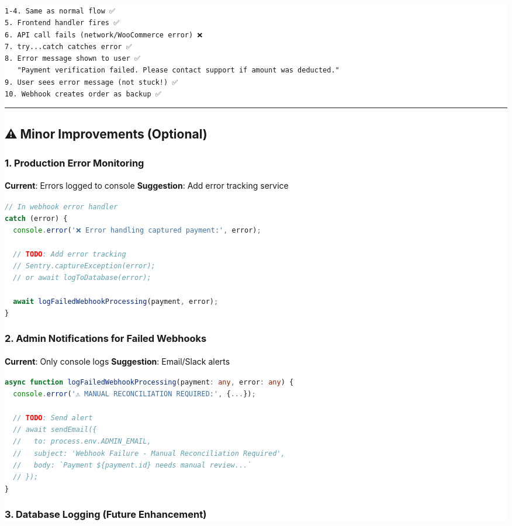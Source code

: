 ```
1-4. Same as normal flow ✅
5. Frontend handler fires ✅
6. API call fails (network/WooCommerce error) ❌
7. try...catch catches error ✅
8. Error message shown to user ✅
   "Payment verification failed. Please contact support if amount was deducted."
9. User sees error message (not stuck!) ✅
10. Webhook creates order as backup ✅
```

---

## ⚠️ Minor Improvements (Optional)

### 1. Production Error Monitoring

**Current**: Errors logged to console
**Suggestion**: Add error tracking service

```typescript
// In webhook error handler
catch (error) {
  console.error('❌ Error handling captured payment:', error);

  // TODO: Add error tracking
  // Sentry.captureException(error);
  // or await logToDatabase(error);

  await logFailedWebhookProcessing(payment, error);
}
```

### 2. Admin Notifications for Failed Webhooks

**Current**: Only console logs
**Suggestion**: Email/Slack alerts

```typescript
async function logFailedWebhookProcessing(payment: any, error: any) {
  console.error('⚠️ MANUAL RECONCILIATION REQUIRED:', {...});

  // TODO: Send alert
  // await sendEmail({
  //   to: process.env.ADMIN_EMAIL,
  //   subject: 'Webhook Failure - Manual Reconciliation Required',
  //   body: `Payment ${payment.id} needs manual review...`
  // });
}
```

### 3. Database Logging (Future Enhancement)
